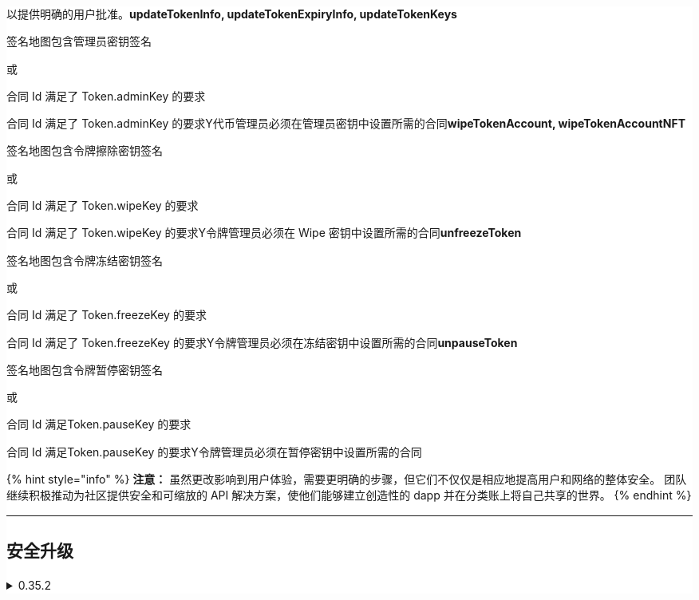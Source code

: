 以提供明确的用户批准。</td></tr><tr><td align="center"><strong>updateTokenInfo, updateTokenExpiryInfo, updateTokenKeys</strong></td><td align="center"><p>签名地图包含管理员密钥签名 </p><p></p><p>或 </p><p></p><p>合同 Id 满足了 Token.adminKey 的要求</p></td><td align="center">合同 Id 满足了 Token.adminKey 的要求</td><td align="center">Y</td><td align="center">代币管理员必须在管理员密钥中设置所需的合同</td></tr><tr><td align="center"><strong>wipeTokenAccount, wipeTokenAccountNFT</strong></td><td align="center"><p>签名地图包含令牌擦除密钥签名 </p><p></p><p>或 </p><p></p><p>合同 Id 满足了 Token.wipeKey 的要求</p></td><td align="center">合同 Id 满足了 Token.wipeKey 的要求</td><td align="center">Y</td><td align="center">令牌管理员必须在 Wipe 密钥中设置所需的合同</td></tr><tr><td align="center"><strong>unfreezeToken</strong></td><td align="center"><p>签名地图包含令牌冻结密钥签名 </p><p></p><p>或 </p><p></p><p>合同 Id 满足了 Token.freezeKey 的要求</p></td><td align="center">合同 Id 满足了 Token.freezeKey 的要求</td><td align="center">Y</td><td align="center">令牌管理员必须在冻结密钥中设置所需的合同</td></tr><tr><td align="center"><strong>unpauseToken</strong></td><td align="center"><p>签名地图包含令牌暂停密钥签名 </p><p></p><p>或 </p><p></p><p>合同 Id 满足Token.pauseKey 的要求</p></td><td align="center">合同 Id 满足Token.pauseKey 的要求</td><td align="center">Y</td><td align="center">令牌管理员必须在暂停密钥中设置所需的合同</td></tr></tbody></table>

{% hint style="info" %}
**注意：** 虽然更改影响到用户体验，需要更明确的步骤，但它们不仅仅是相应地提高用户和网络的整体安全。 团队继续积极推动为社区提供安全和可缩放的 API 解决方案，使他们能够建立创造性的 dapp 并在分类账上将自己共享的世界。
{% endhint %}

***

## 安全升级

<details><summary>0.35.2</summary></details>

